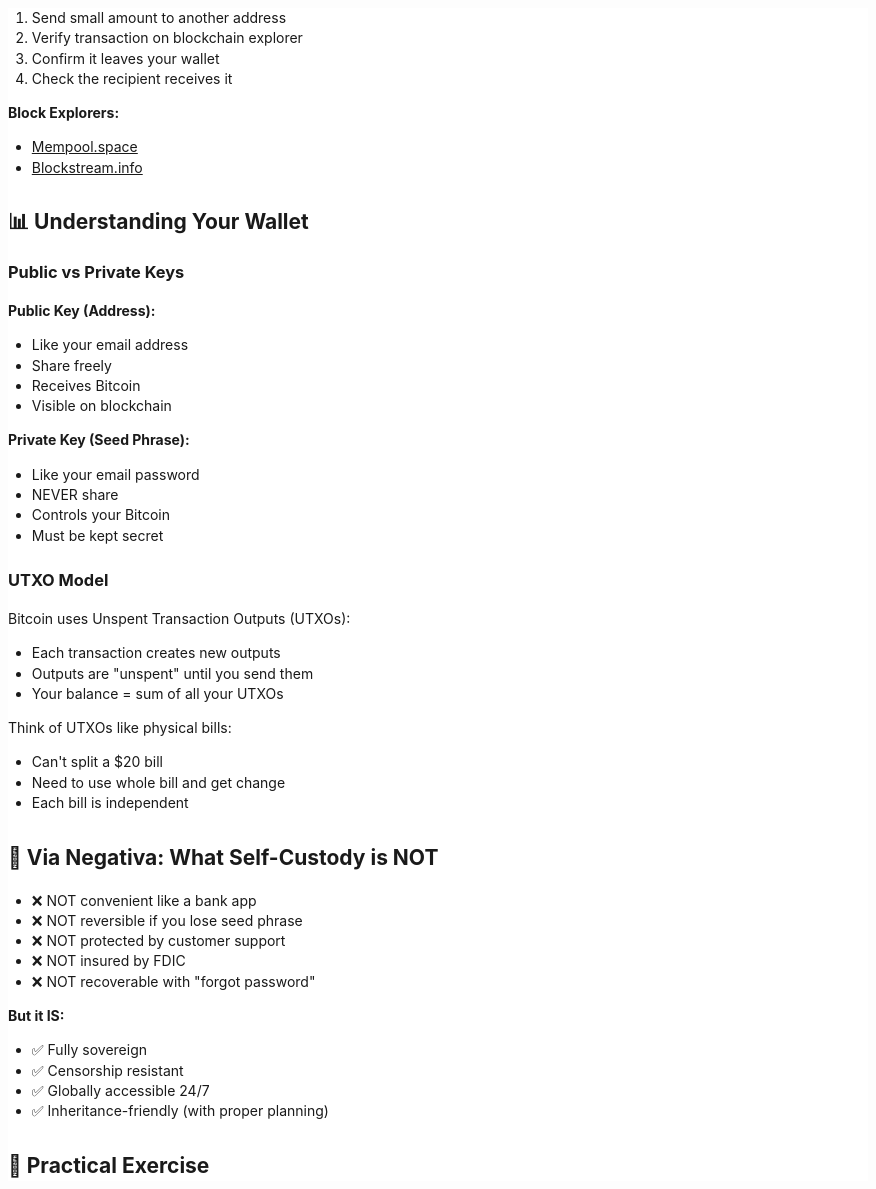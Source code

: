 1. Send small amount to another address
2. Verify transaction on blockchain explorer
3. Confirm it leaves your wallet
4. Check the recipient receives it

**Block Explorers:**
- [Mempool.space](https://mempool.space)
- [Blockstream.info](https://blockstream.info)

## 📊 Understanding Your Wallet

### Public vs Private Keys

**Public Key (Address):**
- Like your email address
- Share freely
- Receives Bitcoin
- Visible on blockchain

**Private Key (Seed Phrase):**
- Like your email password
- NEVER share
- Controls your Bitcoin
- Must be kept secret

### UTXO Model

Bitcoin uses Unspent Transaction Outputs (UTXOs):
- Each transaction creates new outputs
- Outputs are "unspent" until you send them
- Your balance = sum of all your UTXOs

Think of UTXOs like physical bills:
- Can't split a $20 bill
- Need to use whole bill and get change
- Each bill is independent

## 🔗 Via Negativa: What Self-Custody is NOT

- ❌ NOT convenient like a bank app
- ❌ NOT reversible if you lose seed phrase
- ❌ NOT protected by customer support
- ❌ NOT insured by FDIC
- ❌ NOT recoverable with "forgot password"

**But it IS:**
- ✅ Fully sovereign
- ✅ Censorship resistant
- ✅ Globally accessible 24/7
- ✅ Inheritance-friendly (with proper planning)

## 🎯 Practical Exercise

